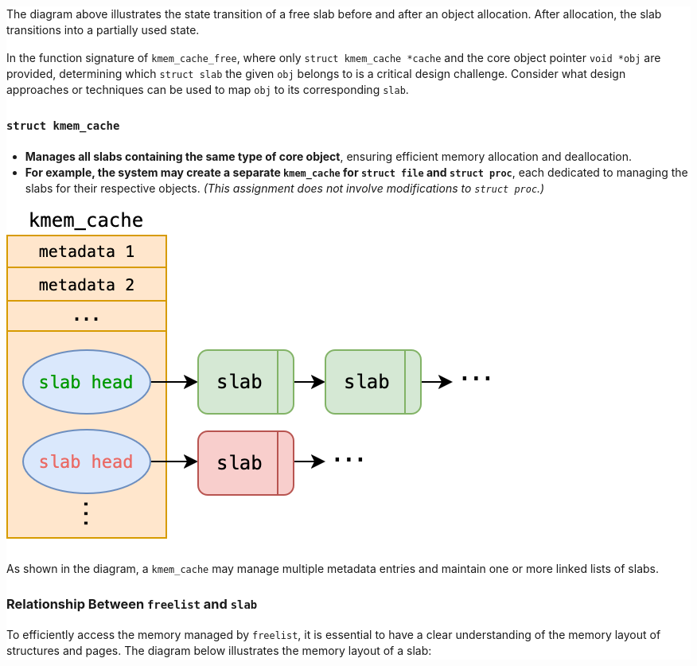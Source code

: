 The diagram above illustrates the state transition of a free slab before and after an object allocation. After allocation, the slab transitions into a partially used state.

In the function signature of `kmem_cache_free`, where only `struct kmem_cache *cache` and the core object pointer `void *obj` are provided, determining which `struct slab` the given `obj` belongs to is a critical design challenge. Consider what design approaches or techniques can be used to map `obj` to its corresponding `slab`.

### `struct kmem_cache`

- **Manages all slabs containing the same type of core object**, ensuring efficient memory allocation and deallocation.  
- **For example, the system may create a separate `kmem_cache` for `struct file` and `struct proc`**, each dedicated to managing the slabs for their respective objects. *(This assignment does not involve modifications to `struct proc`.)*  

![](./img/mp2-kmem_cache.png)  

As shown in the diagram, a `kmem_cache` may manage multiple metadata entries and maintain one or more linked lists of slabs.

### Relationship Between `freelist` and `slab`

To efficiently access the memory managed by `freelist`, it is essential to have a clear understanding of the memory layout of structures and pages. The diagram below illustrates the memory layout of a slab:  
